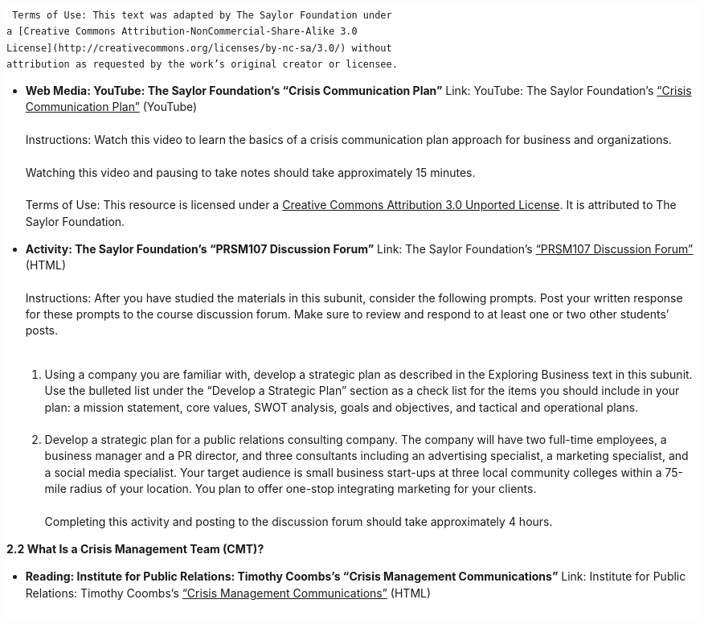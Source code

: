      Terms of Use: This text was adapted by The Saylor Foundation under
    a [Creative Commons Attribution-NonCommercial-Share-Alike 3.0
    License](http://creativecommons.org/licenses/by-nc-sa/3.0/) without
    attribution as requested by the work’s original creator or licensee.

-   **Web Media: YouTube: The Saylor Foundation’s “Crisis Communication
    Plan”**
    Link: YouTube: The Saylor Foundation’s [“Crisis Communication
    Plan”](http://www.youtube.com/watch?v=ngjwjMzcfYg&feature=youtu.be)
    (YouTube)  
                  
     Instructions: Watch this video to learn the basics of a crisis
    communication plan approach for business and organizations.  
        
     Watching this video and pausing to take notes should take
    approximately 15 minutes.  
        
     Terms of Use: This resource is licensed under a [Creative Commons
    Attribution 3.0 Unported
    License](http://creativecommons.org/licenses/by/3.0/). It is
    attributed to The Saylor Foundation.

-   **Activity: The Saylor Foundation’s “PRSM107 Discussion Forum”**
    Link: The Saylor Foundation’s [“PRSM107 Discussion
    Forum”](http://forums.saylor.org/forum/professional-development/career-advancement/prsm107/)
    (HTML)  
        
     Instructions: After you have studied the materials in this subunit,
    consider the following prompts. Post your written response for these
    prompts to the course discussion forum. Make sure to review and
    respond to at least one or two other students’ posts.  
        
     1. Using a company you are familiar with, develop a strategic plan
    as described in the Exploring Business text in this subunit. Use the
    bulleted list under the “Develop a Strategic Plan” section as a
    check list for the items you should include in your plan: a mission
    statement, core values, SWOT analysis, goals and objectives, and
    tactical and operational plans.  
        
     2. Develop a strategic plan for a public relations consulting
    company. The company will have two full-time employees, a business
    manager and a PR director, and three consultants including an
    advertising specialist, a marketing specialist, and a social media
    specialist. Your target audience is small business start-ups at
    three local community colleges within a 75-mile radius of your
    location. You plan to offer one-stop integrating marketing for your
    clients.  
        
     Completing this activity and posting to the discussion forum should
    take approximately 4 hours.

**2.2 What Is a Crisis Management Team (CMT)?** <span id="2.2"></span> 
-   **Reading: Institute for Public Relations: Timothy Coombs’s “Crisis
    Management Communications”**
    Link: Institute for Public Relations: Timothy Coombs’s [“Crisis
    Management
    Communications”](http://www.instituteforpr.org/topics/crisis-management-and-communications/)
    (HTML)  
        